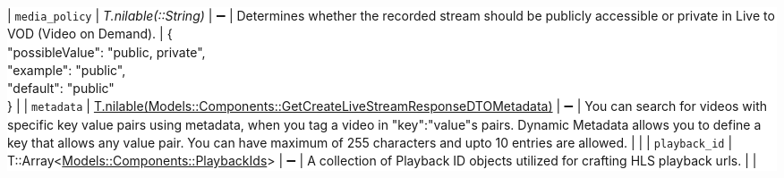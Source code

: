 | `media_policy`                                                                                                                                                                                                                                                                                                                                                                          | *T.nilable(::String)*                                                                                                                                                                                                                                                                                                                                                                   | :heavy_minus_sign:                                                                                                                                                                                                                                                                                                                                                                      | Determines whether the recorded stream should be publicly accessible or private in Live to VOD (Video on Demand).                                                                                                                                                                                                                                                                       | {<br/>"possibleValue": "public, private",<br/>"example": "public",<br/>"default": "public"<br/>}                                                                                                                                                                                                                                                                                        |
| `metadata`                                                                                                                                                                                                                                                                                                                                                                              | [T.nilable(Models::Components::GetCreateLiveStreamResponseDTOMetadata)](../../models/shared/getcreatelivestreamresponsedtometadata.md)                                                                                                                                                                                                                                                  | :heavy_minus_sign:                                                                                                                                                                                                                                                                                                                                                                      | You can search for videos with specific key value pairs using metadata, when you tag a video in "key":"value"s pairs. Dynamic Metadata allows you to define a key that allows any value pair. You can have maximum of 255 characters and upto 10 entries are allowed.                                                                                                                   |                                                                                                                                                                                                                                                                                                                                                                                         |
| `playback_id`                                                                                                                                                                                                                                                                                                                                                                           | T::Array<[Models::Components::PlaybackIds](../../models/shared/playbackids.md)>                                                                                                                                                                                                                                                                                                         | :heavy_minus_sign:                                                                                                                                                                                                                                                                                                                                                                      | A collection of Playback ID objects utilized for crafting HLS playback urls.                                                                                                                                                                                                                                                                                                            |                                                                                                                                                                                                                                                                                                                                                                                         |